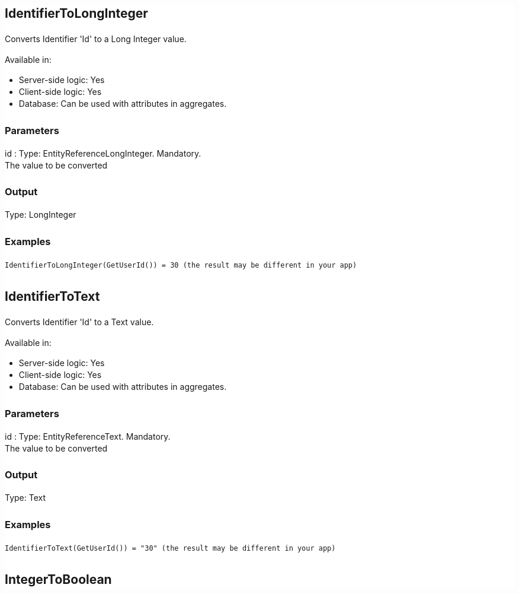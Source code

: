## IdentifierToLongInteger

Converts Identifier 'Id' to a Long Integer value.  

Available in:  

  * Server-side logic: Yes
  * Client-side logic: Yes
  * Database: Can be used with attributes in aggregates.

### Parameters

id
:    Type: EntityReferenceLongInteger. Mandatory.  
The value to be converted

### Output

Type: LongInteger  

### Examples
```
IdentifierToLongInteger(GetUserId()) = 30 (the result may be different in your app)
```

## IdentifierToText 

Converts Identifier 'Id' to a Text value.  

Available in:  

  * Server-side logic: Yes
  * Client-side logic: Yes
  * Database: Can be used with attributes in aggregates.

### Parameters

id
:    Type: EntityReferenceText. Mandatory.  
The value to be converted

### Output

Type: Text  

### Examples

```
IdentifierToText(GetUserId()) = "30" (the result may be different in your app)
```

## IntegerToBoolean
